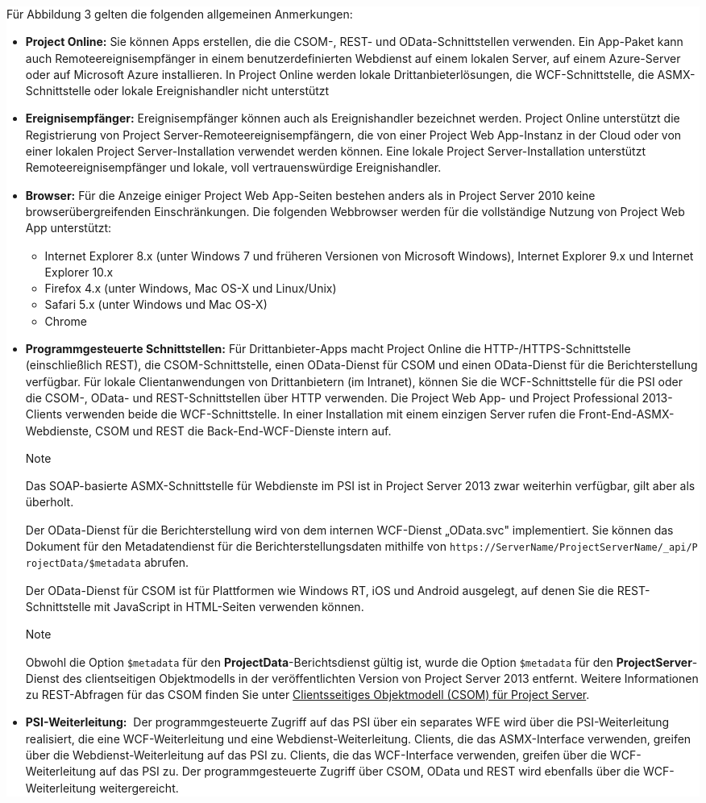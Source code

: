 Für Abbildung 3 gelten die folgenden allgemeinen Anmerkungen:
  
- **Project Online:** Sie können Apps erstellen, die die CSOM-, REST- und OData-Schnittstellen verwenden. Ein App-Paket kann auch Remoteereignisempfänger in einem benutzerdefinierten Webdienst auf einem lokalen Server, auf einem Azure-Server oder auf Microsoft Azure installieren. In Project Online werden lokale Drittanbieterlösungen, die WCF-Schnittstelle, die ASMX-Schnittstelle oder lokale Ereignishandler nicht unterstützt 
    
- **Ereignisempfänger:** Ereignisempfänger können auch als Ereignishandler bezeichnet werden. Project Online unterstützt die Registrierung von Project Server-Remoteereignisempfängern, die von einer Project Web App-Instanz in der Cloud oder von einer lokalen Project Server-Installation verwendet werden können. Eine lokale Project Server-Installation unterstützt Remoteereignisempfänger und lokale, voll vertrauenswürdige Ereignishandler. 
    
- **Browser:** Für die Anzeige einiger Project Web App-Seiten bestehen anders als in Project Server 2010 keine browserübergreifenden Einschränkungen. Die folgenden Webbrowser werden für die vollständige Nutzung von Project Web App unterstützt: 
    
  - Internet Explorer 8.x (unter Windows 7 und früheren Versionen von Microsoft Windows), Internet Explorer 9.x und Internet Explorer 10.x 
  - Firefox 4.x (unter Windows, Mac OS-X und Linux/Unix)
  - Safari 5.x (unter Windows und Mac OS-X)
  - Chrome
    
- **Programmgesteuerte Schnittstellen:** Für Drittanbieter-Apps macht Project Online die HTTP-/HTTPS-Schnittstelle (einschließlich REST), die CSOM-Schnittstelle, einen OData-Dienst für CSOM und einen OData-Dienst für die Berichterstellung verfügbar. Für lokale Clientanwendungen von Drittanbietern (im Intranet), können Sie die WCF-Schnittstelle für die PSI oder die CSOM-, OData- und REST-Schnittstellen über HTTP verwenden. Die Project Web App- und Project Professional 2013-Clients verwenden beide die WCF-Schnittstelle. In einer Installation mit einem einzigen Server rufen die Front-End-ASMX-Webdienste, CSOM und REST die Back-End-WCF-Dienste intern auf. 
    
    > [!NOTE]
    > Das SOAP-basierte ASMX-Schnittstelle für Webdienste im PSI ist in Project Server 2013 zwar weiterhin verfügbar, gilt aber als überholt. 
  
    Der OData-Dienst für die Berichterstellung wird von dem internen WCF-Dienst „OData.svc" implementiert. Sie können das Dokument für den Metadatendienst für die Berichterstellungsdaten mithilfe von  `https://ServerName/ProjectServerName/_api/ProjectData/$metadata` abrufen. 
    
    Der OData-Dienst für CSOM ist für Plattformen wie Windows RT, iOS und Android ausgelegt, auf denen Sie die REST-Schnittstelle mit JavaScript in HTML-Seiten verwenden können. 
    
    > [!NOTE]
    > Obwohl die Option `$metadata` für den **ProjectData**-Berichtsdienst gültig ist, wurde die Option `$metadata` für den **ProjectServer**-Dienst des clientseitigen Objektmodells in der veröffentlichten Version von Project Server 2013 entfernt. Weitere Informationen zu REST-Abfragen für das CSOM finden Sie unter [Clientsseitiges Objektmodell (CSOM) für Project Server](client-side-object-model-csom-for-project-2013.md). 
  
- **PSI-Weiterleitung:**  Der programmgesteuerte Zugriff auf das PSI über ein separates WFE wird über die PSI-Weiterleitung realisiert, die eine WCF-Weiterleitung und eine Webdienst-Weiterleitung. Clients, die das ASMX-Interface verwenden, greifen über die Webdienst-Weiterleitung auf das PSI zu. Clients, die das WCF-Interface verwenden, greifen über die WCF-Weiterleitung auf das PSI zu. Der programmgesteuerte Zugriff über CSOM, OData und REST wird ebenfalls über die WCF-Weiterleitung weitergereicht. 
    